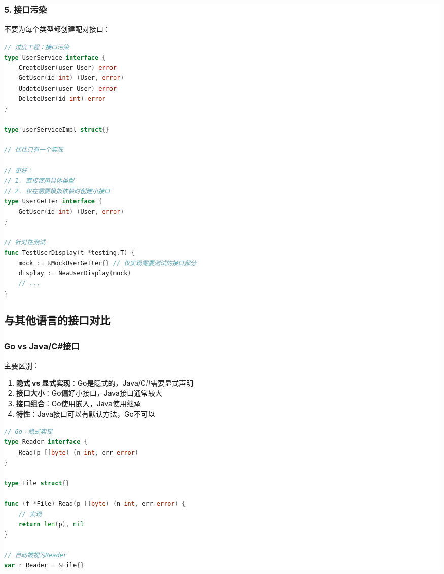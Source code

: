 ### 5. 接口污染

不要为每个类型都创建配对接口：

```go
// 过度工程：接口污染
type UserService interface {
    CreateUser(user User) error
    GetUser(id int) (User, error)
    UpdateUser(user User) error
    DeleteUser(id int) error
}

type userServiceImpl struct{}

// 往往只有一个实现

// 更好：
// 1. 直接使用具体类型
// 2. 仅在需要模拟依赖时创建小接口
type UserGetter interface {
    GetUser(id int) (User, error)
}

// 针对性测试
func TestUserDisplay(t *testing.T) {
    mock := &MockUserGetter{} // 仅实现需要测试的接口部分
    display := NewUserDisplay(mock)
    // ...
}
```

## 与其他语言的接口对比

### Go vs Java/C#接口

主要区别：

1. **隐式 vs 显式实现**：Go是隐式的，Java/C#需要显式声明
2. **接口大小**：Go偏好小接口，Java接口通常较大
3. **接口组合**：Go使用嵌入，Java使用继承
4. **特性**：Java接口可以有默认方法，Go不可以

```go
// Go：隐式实现
type Reader interface {
    Read(p []byte) (n int, err error)
}

type File struct{}

func (f *File) Read(p []byte) (n int, err error) {
    // 实现
    return len(p), nil
}

// 自动被视为Reader
var r Reader = &File{}
```
